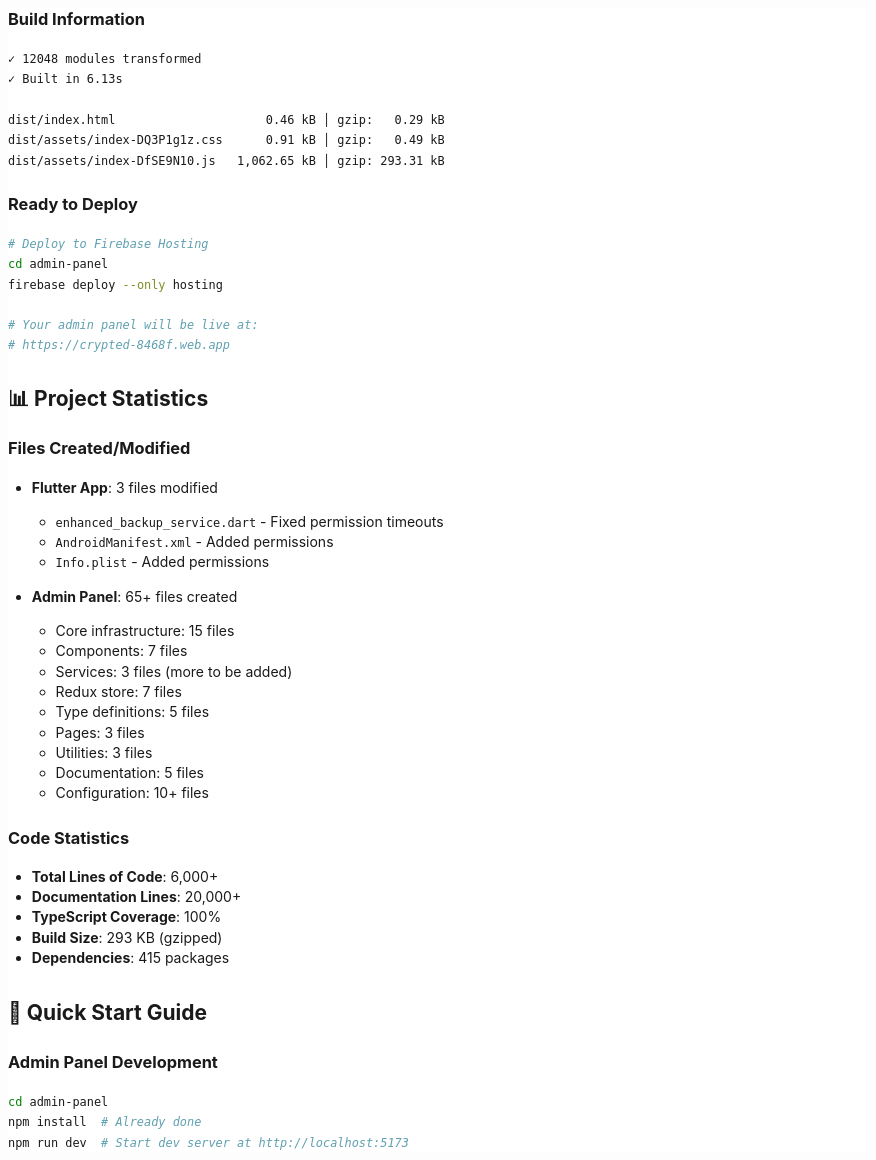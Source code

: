 ### Build Information
```bash
✓ 12048 modules transformed
✓ Built in 6.13s

dist/index.html                     0.46 kB │ gzip:   0.29 kB
dist/assets/index-DQ3P1g1z.css      0.91 kB │ gzip:   0.49 kB
dist/assets/index-DfSE9N10.js   1,062.65 kB │ gzip: 293.31 kB
```

### Ready to Deploy
```bash
# Deploy to Firebase Hosting
cd admin-panel
firebase deploy --only hosting

# Your admin panel will be live at:
# https://crypted-8468f.web.app
```

## 📊 Project Statistics

### Files Created/Modified
- **Flutter App**: 3 files modified
  - `enhanced_backup_service.dart` - Fixed permission timeouts
  - `AndroidManifest.xml` - Added permissions
  - `Info.plist` - Added permissions

- **Admin Panel**: 65+ files created
  - Core infrastructure: 15 files
  - Components: 7 files
  - Services: 3 files (more to be added)
  - Redux store: 7 files
  - Type definitions: 5 files
  - Pages: 3 files
  - Utilities: 3 files
  - Documentation: 5 files
  - Configuration: 10+ files

### Code Statistics
- **Total Lines of Code**: 6,000+
- **Documentation Lines**: 20,000+
- **TypeScript Coverage**: 100%
- **Build Size**: 293 KB (gzipped)
- **Dependencies**: 415 packages

## 🚀 Quick Start Guide

### Admin Panel Development
```bash
cd admin-panel
npm install  # Already done
npm run dev  # Start dev server at http://localhost:5173
```
